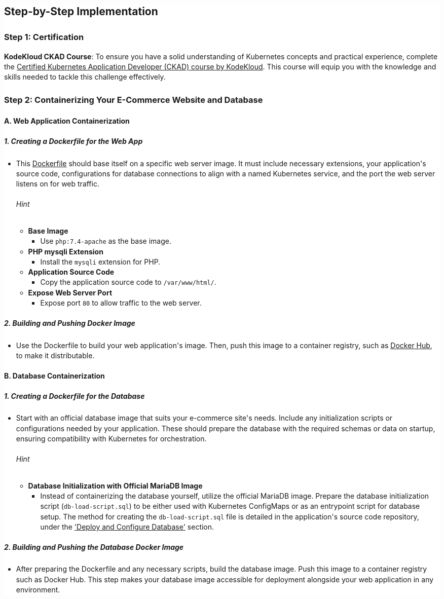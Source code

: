 ## Step-by-Step Implementation

### Step 1: Certification

**KodeKloud CKAD Course**: To ensure you have a solid understanding of Kubernetes concepts and practical experience, complete the [Certified Kubernetes Application Developer (CKAD) course by KodeKloud](https://www.kodekloud.com/p/kubernetes-certification-course). This course will equip you with the knowledge and skills needed to tackle this challenge effectively.

### Step 2: Containerizing Your E-Commerce Website and Database

#### A. Web Application Containerization

##### 1. Creating a Dockerfile for the Web App
- This [Dockerfile](https://docs.docker.com/reference/dockerfile/) should base itself on a specific web server image. It must include necessary extensions, your application's source code, configurations for database connections to align with a named Kubernetes service, and the port the web server listens on for web traffic.
  ###### Hint
    - **Base Image**
      - Use `php:7.4-apache` as the base image.
    - **PHP mysqli Extension**
      - Install the `mysqli` extension for PHP.
    - **Application Source Code**
      - Copy the application source code to `/var/www/html/`.
    - **Expose Web Server Port**
      - Expose port `80` to allow traffic to the web server.

##### 2. Building and Pushing Docker Image
- Use the Dockerfile to build your web application's image. Then, push this image to a container registry, such as [Docker Hub](https://docs.docker.com/get-started/04_sharing_app/), to make it distributable.

#### B. Database Containerization

##### 1. Creating a Dockerfile for the Database
- Start with an official database image that suits your e-commerce site's needs. Include any initialization scripts or configurations needed by your application. These should prepare the database with the required schemas or data on startup, ensuring compatibility with Kubernetes for orchestration.
  ###### Hint
    - **Database Initialization with Official MariaDB Image**
      - Instead of containerizing the database yourself, utilize the official MariaDB image. Prepare the database initialization script (`db-load-script.sql`) to be either used with Kubernetes ConfigMaps or as an entrypoint script for database setup. The method for creating the `db-load-script.sql` file is detailed in the application's source code repository, under the ['Deploy and Configure Database'](https://github.com/kodekloudhub/learning-app-ecommerce?tab=readme-ov-file#deploy-and-configure-database) section.

##### 2. Building and Pushing the Database Docker Image
- After preparing the Dockerfile and any necessary scripts, build the database image. Push this image to a container registry such as Docker Hub. This step makes your database image accessible for deployment alongside your web application in any environment.
